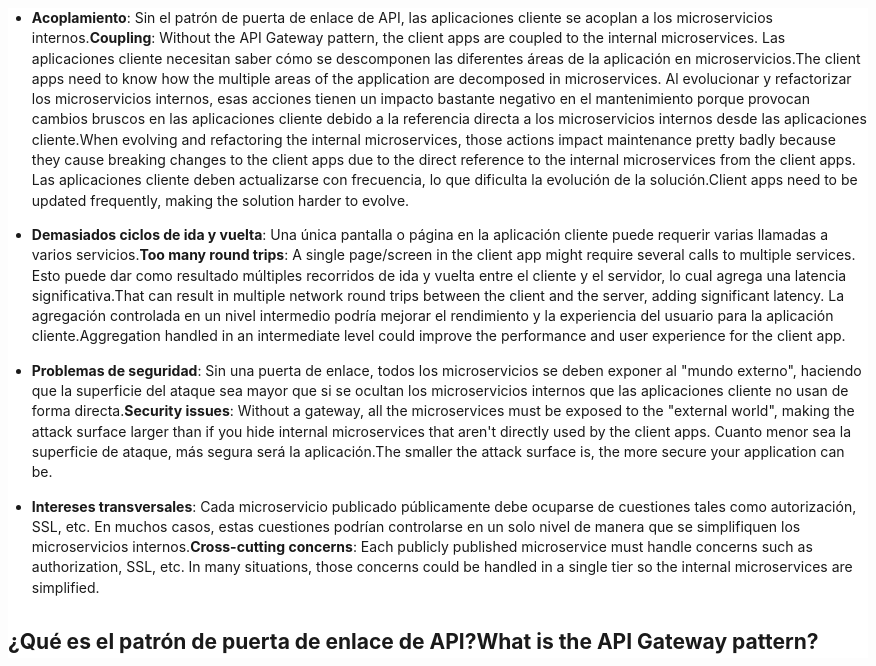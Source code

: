 - <span data-ttu-id="24265-149">**Acoplamiento**: Sin el patrón de puerta de enlace de API, las aplicaciones cliente se acoplan a los microservicios internos.</span><span class="sxs-lookup"><span data-stu-id="24265-149">**Coupling**: Without the API Gateway pattern, the client apps are coupled to the internal microservices.</span></span> <span data-ttu-id="24265-150">Las aplicaciones cliente necesitan saber cómo se descomponen las diferentes áreas de la aplicación en microservicios.</span><span class="sxs-lookup"><span data-stu-id="24265-150">The client apps need to know how the multiple areas of the application are decomposed in microservices.</span></span> <span data-ttu-id="24265-151">Al evolucionar y refactorizar los microservicios internos, esas acciones tienen un impacto bastante negativo en el mantenimiento porque provocan cambios bruscos en las aplicaciones cliente debido a la referencia directa a los microservicios internos desde las aplicaciones cliente.</span><span class="sxs-lookup"><span data-stu-id="24265-151">When evolving and refactoring the internal microservices, those actions impact maintenance pretty badly because they cause breaking changes to the client apps due to the direct reference to the internal microservices from the client apps.</span></span> <span data-ttu-id="24265-152">Las aplicaciones cliente deben actualizarse con frecuencia, lo que dificulta la evolución de la solución.</span><span class="sxs-lookup"><span data-stu-id="24265-152">Client apps need to be updated frequently, making the solution harder to evolve.</span></span>

- <span data-ttu-id="24265-153">**Demasiados ciclos de ida y vuelta**: Una única pantalla o página en la aplicación cliente puede requerir varias llamadas a varios servicios.</span><span class="sxs-lookup"><span data-stu-id="24265-153">**Too many round trips**: A single page/screen in the client app might require several calls to multiple services.</span></span> <span data-ttu-id="24265-154">Esto puede dar como resultado múltiples recorridos de ida y vuelta entre el cliente y el servidor, lo cual agrega una latencia significativa.</span><span class="sxs-lookup"><span data-stu-id="24265-154">That can result in multiple network round trips between the client and the server, adding significant latency.</span></span> <span data-ttu-id="24265-155">La agregación controlada en un nivel intermedio podría mejorar el rendimiento y la experiencia del usuario para la aplicación cliente.</span><span class="sxs-lookup"><span data-stu-id="24265-155">Aggregation handled in an intermediate level could improve the performance and user experience for the client app.</span></span>

- <span data-ttu-id="24265-156">**Problemas de seguridad**: Sin una puerta de enlace, todos los microservicios se deben exponer al "mundo externo", haciendo que la superficie del ataque sea mayor que si se ocultan los microservicios internos que las aplicaciones cliente no usan de forma directa.</span><span class="sxs-lookup"><span data-stu-id="24265-156">**Security issues**: Without a gateway, all the microservices must be exposed to the "external world", making the attack surface larger than if you hide internal microservices that aren't directly used by the client apps.</span></span> <span data-ttu-id="24265-157">Cuanto menor sea la superficie de ataque, más segura será la aplicación.</span><span class="sxs-lookup"><span data-stu-id="24265-157">The smaller the attack surface is, the more secure your application can be.</span></span>

- <span data-ttu-id="24265-158">**Intereses transversales**: Cada microservicio publicado públicamente debe ocuparse de cuestiones tales como autorización, SSL, etc. En muchos casos, estas cuestiones podrían controlarse en un solo nivel de manera que se simplifiquen los microservicios internos.</span><span class="sxs-lookup"><span data-stu-id="24265-158">**Cross-cutting concerns**: Each publicly published microservice must handle concerns such as authorization, SSL, etc. In many situations, those concerns could be handled in a single tier so the internal microservices are simplified.</span></span>

## <a name="what-is-the-api-gateway-pattern"></a><span data-ttu-id="24265-159">¿Qué es el patrón de puerta de enlace de API?</span><span class="sxs-lookup"><span data-stu-id="24265-159">What is the API Gateway pattern?</span></span>
